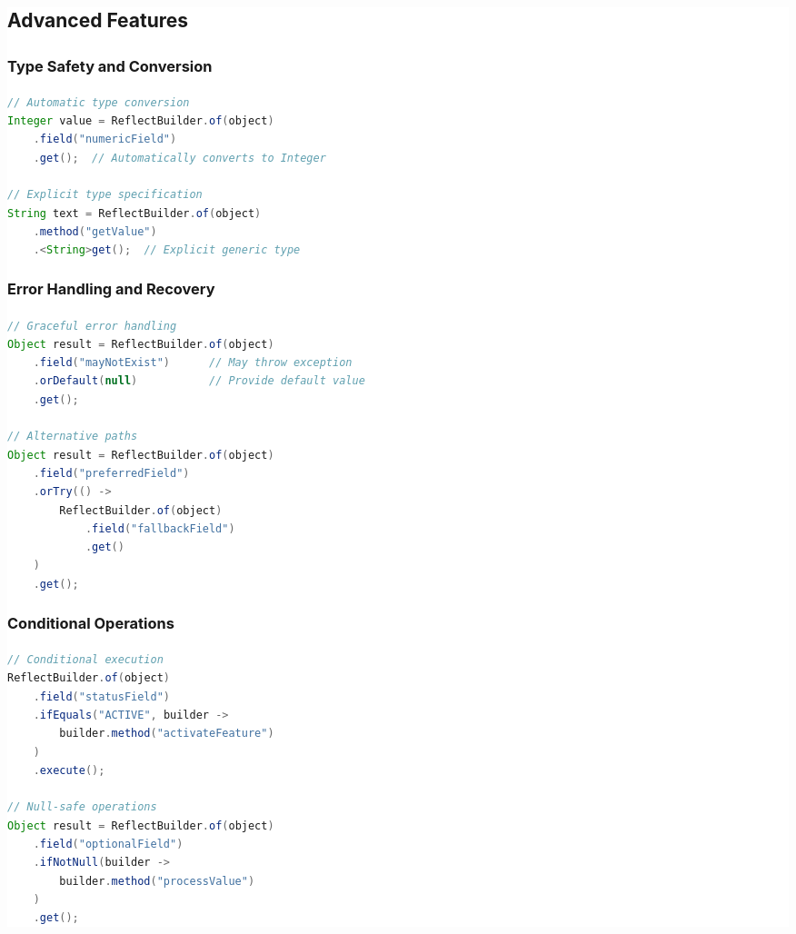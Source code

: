 ## Advanced Features

### Type Safety and Conversion
```java
// Automatic type conversion
Integer value = ReflectBuilder.of(object)
    .field("numericField")
    .get();  // Automatically converts to Integer

// Explicit type specification
String text = ReflectBuilder.of(object)
    .method("getValue")
    .<String>get();  // Explicit generic type
```

### Error Handling and Recovery
```java
// Graceful error handling
Object result = ReflectBuilder.of(object)
    .field("mayNotExist")      // May throw exception
    .orDefault(null)           // Provide default value
    .get();

// Alternative paths
Object result = ReflectBuilder.of(object)
    .field("preferredField")
    .orTry(() -> 
        ReflectBuilder.of(object)
            .field("fallbackField")
            .get()
    )
    .get();
```

### Conditional Operations
```java
// Conditional execution
ReflectBuilder.of(object)
    .field("statusField")
    .ifEquals("ACTIVE", builder -> 
        builder.method("activateFeature")
    )
    .execute();

// Null-safe operations
Object result = ReflectBuilder.of(object)
    .field("optionalField")
    .ifNotNull(builder ->
        builder.method("processValue")
    )
    .get();
```
